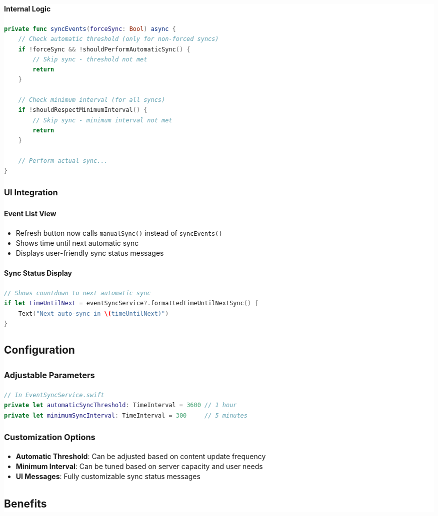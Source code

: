 #### Internal Logic
```swift
private func syncEvents(forceSync: Bool) async {
    // Check automatic threshold (only for non-forced syncs)
    if !forceSync && !shouldPerformAutomaticSync() {
        // Skip sync - threshold not met
        return
    }
    
    // Check minimum interval (for all syncs)
    if !shouldRespectMinimumInterval() {
        // Skip sync - minimum interval not met
        return
    }
    
    // Perform actual sync...
}
```

### UI Integration

#### Event List View
- Refresh button now calls `manualSync()` instead of `syncEvents()`
- Shows time until next automatic sync
- Displays user-friendly sync status messages

#### Sync Status Display
```swift
// Shows countdown to next automatic sync
if let timeUntilNext = eventSyncService?.formattedTimeUntilNextSync() {
    Text("Next auto-sync in \(timeUntilNext)")
}
```

## Configuration

### Adjustable Parameters
```swift
// In EventSyncService.swift
private let automaticSyncThreshold: TimeInterval = 3600 // 1 hour
private let minimumSyncInterval: TimeInterval = 300     // 5 minutes
```

### Customization Options
- **Automatic Threshold**: Can be adjusted based on content update frequency
- **Minimum Interval**: Can be tuned based on server capacity and user needs
- **UI Messages**: Fully customizable sync status messages

## Benefits
